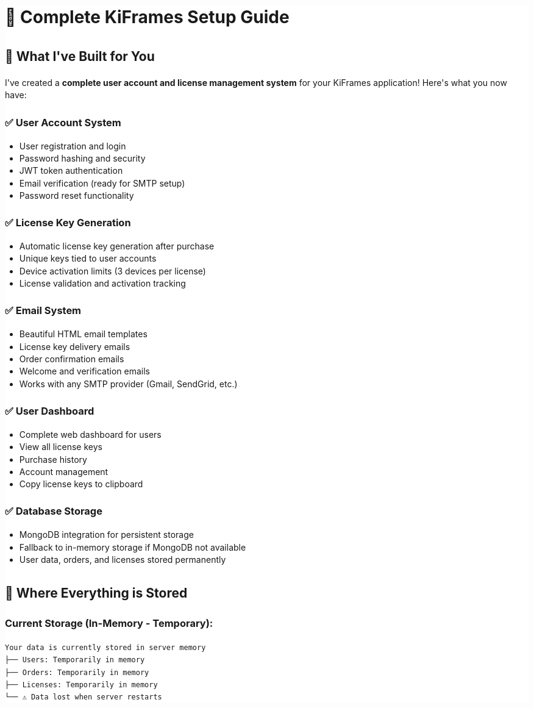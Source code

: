 # 🚀 Complete KiFrames Setup Guide

## 🎉 What I've Built for You

I've created a **complete user account and license management system** for your KiFrames application! Here's what you now have:

### ✅ **User Account System**
- User registration and login
- Password hashing and security
- JWT token authentication
- Email verification (ready for SMTP setup)
- Password reset functionality

### ✅ **License Key Generation**
- Automatic license key generation after purchase
- Unique keys tied to user accounts
- Device activation limits (3 devices per license)
- License validation and activation tracking

### ✅ **Email System**
- Beautiful HTML email templates
- License key delivery emails
- Order confirmation emails
- Welcome and verification emails
- Works with any SMTP provider (Gmail, SendGrid, etc.)

### ✅ **User Dashboard**
- Complete web dashboard for users
- View all license keys
- Purchase history
- Account management
- Copy license keys to clipboard

### ✅ **Database Storage**
- MongoDB integration for persistent storage
- Fallback to in-memory storage if MongoDB not available
- User data, orders, and licenses stored permanently

## 📍 **Where Everything is Stored**

### Current Storage (In-Memory - Temporary):
```
Your data is currently stored in server memory
├── Users: Temporarily in memory
├── Orders: Temporarily in memory  
├── Licenses: Temporarily in memory
└── ⚠️ Data lost when server restarts
```

